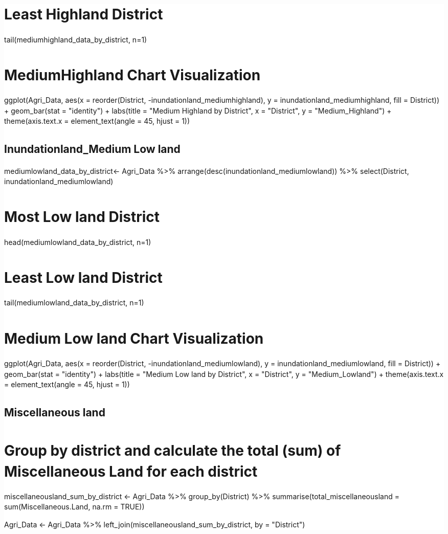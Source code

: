 # Least Highland District
tail(mediumhighland_data_by_district, n=1)

# MediumHighland Chart Visualization


ggplot(Agri_Data, aes(x = reorder(District, -inundationland_mediumhighland), y = inundationland_mediumhighland, fill = District)) +
  geom_bar(stat = "identity") +
  labs(title = "Medium Highland by District", x = "District", y = "Medium_Highland") +
  theme(axis.text.x = element_text(angle = 45, hjust = 1))  



## Inundationland_Medium Low land

mediumlowland_data_by_district<- Agri_Data %>%
  arrange(desc(inundationland_mediumlowland)) %>%
  select(District, inundationland_mediumlowland)

# Most Low land District
head(mediumlowland_data_by_district, n=1)

# Least Low land District
tail(mediumlowland_data_by_district, n=1)

# Medium Low land Chart Visualization


ggplot(Agri_Data, aes(x = reorder(District, -inundationland_mediumlowland), y = inundationland_mediumlowland, fill = District)) +
  geom_bar(stat = "identity") +
  labs(title = "Medium Low land by District", x = "District", y = "Medium_Lowland") +
  theme(axis.text.x = element_text(angle = 45, hjust = 1))  




## Miscellaneous land


# Group by district and calculate the total (sum) of Miscellaneous Land for each district
miscellaneousland_sum_by_district <- Agri_Data %>%
  group_by(District) %>%
  summarise(total_miscellaneousland = sum(Miscellaneous.Land, na.rm = TRUE))

Agri_Data <- Agri_Data %>%
  left_join(miscellaneousland_sum_by_district, by = "District")
